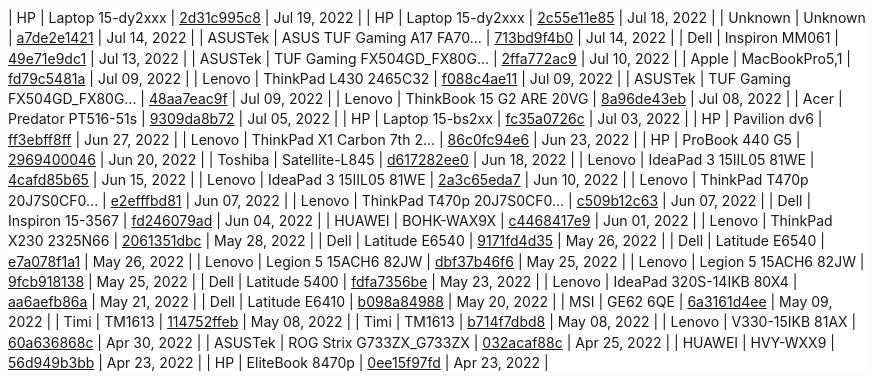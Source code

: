 | HP            | Laptop 15-dy2xxx            | [2d31c995c8](https://linux-hardware.org/?probe=2d31c995c8) | Jul 19, 2022 |
| HP            | Laptop 15-dy2xxx            | [2c55e11e85](https://linux-hardware.org/?probe=2c55e11e85) | Jul 18, 2022 |
| Unknown       | Unknown                     | [a7de2e1421](https://linux-hardware.org/?probe=a7de2e1421) | Jul 14, 2022 |
| ASUSTek       | ASUS TUF Gaming A17 FA70... | [713bd9f4b0](https://linux-hardware.org/?probe=713bd9f4b0) | Jul 14, 2022 |
| Dell          | Inspiron MM061              | [49e71e9dc1](https://linux-hardware.org/?probe=49e71e9dc1) | Jul 13, 2022 |
| ASUSTek       | TUF Gaming FX504GD_FX80G... | [2ffa772ac9](https://linux-hardware.org/?probe=2ffa772ac9) | Jul 10, 2022 |
| Apple         | MacBookPro5,1               | [fd79c5481a](https://linux-hardware.org/?probe=fd79c5481a) | Jul 09, 2022 |
| Lenovo        | ThinkPad L430 2465C32       | [f088c4ae11](https://linux-hardware.org/?probe=f088c4ae11) | Jul 09, 2022 |
| ASUSTek       | TUF Gaming FX504GD_FX80G... | [48aa7eac9f](https://linux-hardware.org/?probe=48aa7eac9f) | Jul 09, 2022 |
| Lenovo        | ThinkBook 15 G2 ARE 20VG    | [8a96de43eb](https://linux-hardware.org/?probe=8a96de43eb) | Jul 08, 2022 |
| Acer          | Predator PT516-51s          | [9309da8b72](https://linux-hardware.org/?probe=9309da8b72) | Jul 05, 2022 |
| HP            | Laptop 15-bs2xx             | [fc35a0726c](https://linux-hardware.org/?probe=fc35a0726c) | Jul 03, 2022 |
| HP            | Pavilion dv6                | [ff3ebff8ff](https://linux-hardware.org/?probe=ff3ebff8ff) | Jun 27, 2022 |
| Lenovo        | ThinkPad X1 Carbon 7th 2... | [86c0fc94e6](https://linux-hardware.org/?probe=86c0fc94e6) | Jun 23, 2022 |
| HP            | ProBook 440 G5              | [2969400046](https://linux-hardware.org/?probe=2969400046) | Jun 20, 2022 |
| Toshiba       | Satellite-L845              | [d617282ee0](https://linux-hardware.org/?probe=d617282ee0) | Jun 18, 2022 |
| Lenovo        | IdeaPad 3 15IIL05 81WE      | [4cafd85b65](https://linux-hardware.org/?probe=4cafd85b65) | Jun 15, 2022 |
| Lenovo        | IdeaPad 3 15IIL05 81WE      | [2a3c65eda7](https://linux-hardware.org/?probe=2a3c65eda7) | Jun 10, 2022 |
| Lenovo        | ThinkPad T470p 20J7S0CF0... | [e2efffbd81](https://linux-hardware.org/?probe=e2efffbd81) | Jun 07, 2022 |
| Lenovo        | ThinkPad T470p 20J7S0CF0... | [c509b12c63](https://linux-hardware.org/?probe=c509b12c63) | Jun 07, 2022 |
| Dell          | Inspiron 15-3567            | [fd246079ad](https://linux-hardware.org/?probe=fd246079ad) | Jun 04, 2022 |
| HUAWEI        | BOHK-WAX9X                  | [c4468417e9](https://linux-hardware.org/?probe=c4468417e9) | Jun 01, 2022 |
| Lenovo        | ThinkPad X230 2325N66       | [2061351dbc](https://linux-hardware.org/?probe=2061351dbc) | May 28, 2022 |
| Dell          | Latitude E6540              | [9171fd4d35](https://linux-hardware.org/?probe=9171fd4d35) | May 26, 2022 |
| Dell          | Latitude E6540              | [e7a078f1a1](https://linux-hardware.org/?probe=e7a078f1a1) | May 26, 2022 |
| Lenovo        | Legion 5 15ACH6 82JW        | [dbf37b46f6](https://linux-hardware.org/?probe=dbf37b46f6) | May 25, 2022 |
| Lenovo        | Legion 5 15ACH6 82JW        | [9fcb918138](https://linux-hardware.org/?probe=9fcb918138) | May 25, 2022 |
| Dell          | Latitude 5400               | [fdfa7356be](https://linux-hardware.org/?probe=fdfa7356be) | May 23, 2022 |
| Lenovo        | IdeaPad 320S-14IKB 80X4     | [aa6aefb86a](https://linux-hardware.org/?probe=aa6aefb86a) | May 21, 2022 |
| Dell          | Latitude E6410              | [b098a84988](https://linux-hardware.org/?probe=b098a84988) | May 20, 2022 |
| MSI           | GE62 6QE                    | [6a3161d4ee](https://linux-hardware.org/?probe=6a3161d4ee) | May 09, 2022 |
| Timi          | TM1613                      | [114752ffeb](https://linux-hardware.org/?probe=114752ffeb) | May 08, 2022 |
| Timi          | TM1613                      | [b714f7dbd8](https://linux-hardware.org/?probe=b714f7dbd8) | May 08, 2022 |
| Lenovo        | V330-15IKB 81AX             | [60a636868c](https://linux-hardware.org/?probe=60a636868c) | Apr 30, 2022 |
| ASUSTek       | ROG Strix G733ZX_G733ZX     | [032acaf88c](https://linux-hardware.org/?probe=032acaf88c) | Apr 25, 2022 |
| HUAWEI        | HVY-WXX9                    | [56d949b3bb](https://linux-hardware.org/?probe=56d949b3bb) | Apr 23, 2022 |
| HP            | EliteBook 8470p             | [0ee15f97fd](https://linux-hardware.org/?probe=0ee15f97fd) | Apr 23, 2022 |